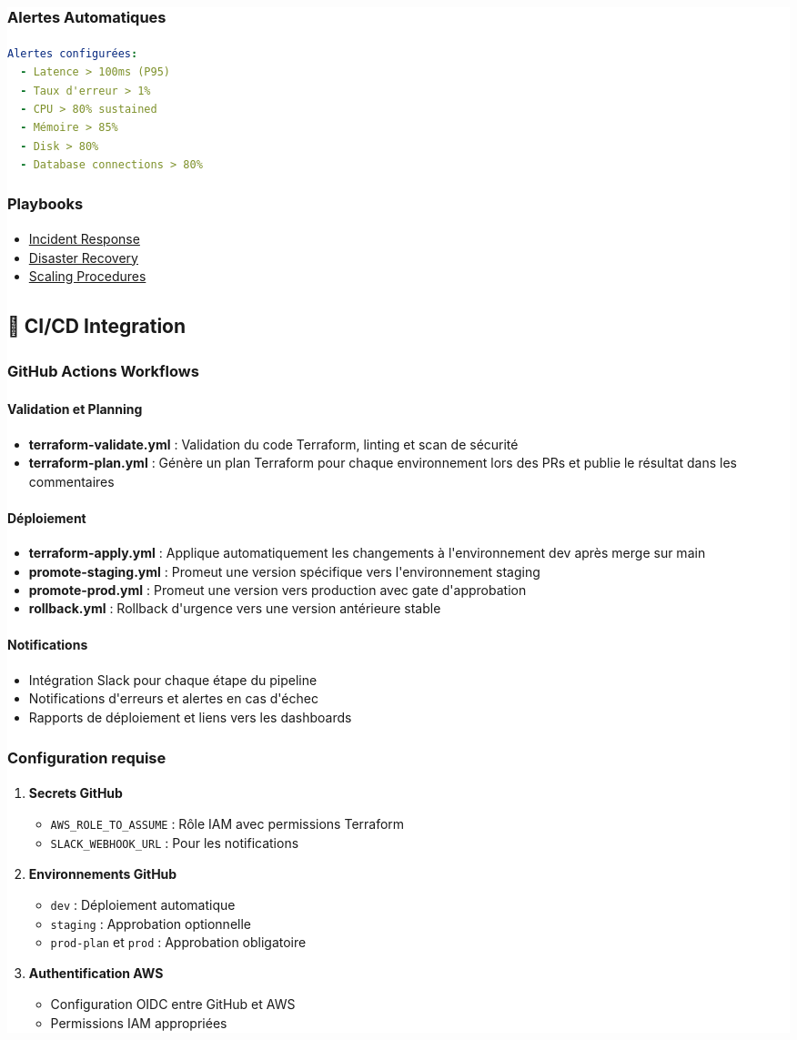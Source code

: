 ### Alertes Automatiques
```yaml
Alertes configurées:
  - Latence > 100ms (P95)
  - Taux d'erreur > 1%
  - CPU > 80% sustained
  - Mémoire > 85%
  - Disk > 80%
  - Database connections > 80%
```

### Playbooks
- [Incident Response](docs/incident-response.md)
- [Disaster Recovery](docs/disaster-recovery.md)
- [Scaling Procedures](docs/scaling.md)

## 🔄 CI/CD Integration

### GitHub Actions Workflows

#### Validation et Planning
- **terraform-validate.yml** : Validation du code Terraform, linting et scan de sécurité
- **terraform-plan.yml** : Génère un plan Terraform pour chaque environnement lors des PRs et publie le résultat dans les commentaires

#### Déploiement
- **terraform-apply.yml** : Applique automatiquement les changements à l'environnement dev après merge sur main
- **promote-staging.yml** : Promeut une version spécifique vers l'environnement staging
- **promote-prod.yml** : Promeut une version vers production avec gate d'approbation
- **rollback.yml** : Rollback d'urgence vers une version antérieure stable

#### Notifications
- Intégration Slack pour chaque étape du pipeline
- Notifications d'erreurs et alertes en cas d'échec
- Rapports de déploiement et liens vers les dashboards

### Configuration requise

1. **Secrets GitHub**
   - `AWS_ROLE_TO_ASSUME` : Rôle IAM avec permissions Terraform
   - `SLACK_WEBHOOK_URL` : Pour les notifications

2. **Environnements GitHub**
   - `dev` : Déploiement automatique
   - `staging` : Approbation optionnelle
   - `prod-plan` et `prod` : Approbation obligatoire

3. **Authentification AWS**
   - Configuration OIDC entre GitHub et AWS
   - Permissions IAM appropriées
